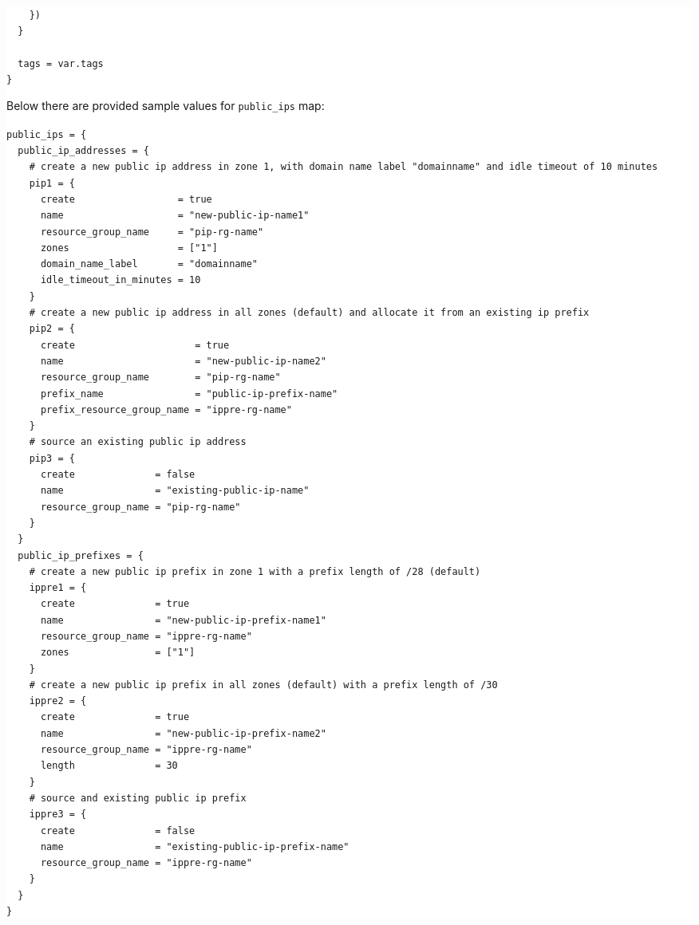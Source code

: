```hcl
    })
  }

  tags = var.tags
}
```

Below there are provided sample values for `public_ips` map:

```hcl
public_ips = {
  public_ip_addresses = {
    # create a new public ip address in zone 1, with domain name label "domainname" and idle timeout of 10 minutes
    pip1 = {
      create                  = true
      name                    = "new-public-ip-name1"
      resource_group_name     = "pip-rg-name"
      zones                   = ["1"]
      domain_name_label       = "domainname"
      idle_timeout_in_minutes = 10
    }
    # create a new public ip address in all zones (default) and allocate it from an existing ip prefix
    pip2 = {
      create                     = true
      name                       = "new-public-ip-name2"
      resource_group_name        = "pip-rg-name"
      prefix_name                = "public-ip-prefix-name"
      prefix_resource_group_name = "ippre-rg-name"
    }
    # source an existing public ip address
    pip3 = {
      create              = false
      name                = "existing-public-ip-name"
      resource_group_name = "pip-rg-name"
    }
  }
  public_ip_prefixes = {
    # create a new public ip prefix in zone 1 with a prefix length of /28 (default)
    ippre1 = {
      create              = true
      name                = "new-public-ip-prefix-name1"
      resource_group_name = "ippre-rg-name"
      zones               = ["1"]
    }
    # create a new public ip prefix in all zones (default) with a prefix length of /30
    ippre2 = {
      create              = true
      name                = "new-public-ip-prefix-name2"
      resource_group_name = "ippre-rg-name"
      length              = 30
    }
    # source and existing public ip prefix
    ippre3 = {
      create              = false
      name                = "existing-public-ip-prefix-name"
      resource_group_name = "ippre-rg-name"
    }
  }
}
```
